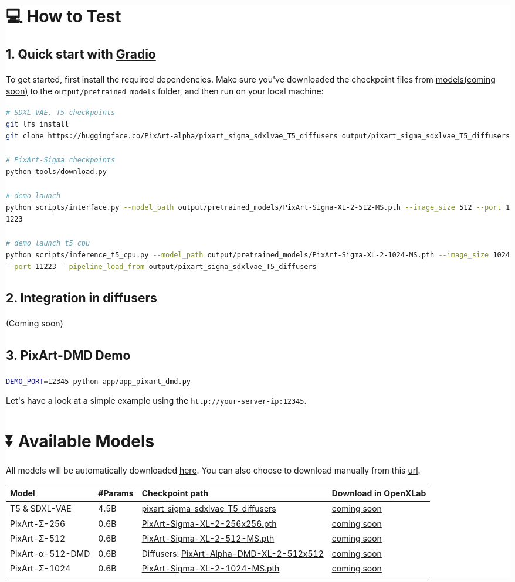 # 💻 How to Test
## 1. Quick start with [Gradio](https://www.gradio.app/guides/quickstart)

To get started, first install the required dependencies. Make sure you've downloaded the checkpoint files 
from [models(coming soon)](https://huggingface.co/PixArt-alpha/PixArt-Sigma) to the `output/pretrained_models` folder, 
and then run on your local machine:

```bash
# SDXL-VAE, T5 checkpoints
git lfs install
git clone https://huggingface.co/PixArt-alpha/pixart_sigma_sdxlvae_T5_diffusers output/pixart_sigma_sdxlvae_T5_diffusers

# PixArt-Sigma checkpoints
python tools/download.py

# demo launch
python scripts/interface.py --model_path output/pretrained_models/PixArt-Sigma-XL-2-512-MS.pth --image_size 512 --port 11223

# demo launch t5 cpu
python scripts/inference_t5_cpu.py --model_path output/pretrained_models/PixArt-Sigma-XL-2-1024-MS.pth --image_size 1024 --port 11223 --pipeline_load_from output/pixart_sigma_sdxlvae_T5_diffusers
```

## 2. Integration in diffusers
 (Coming soon)

## 3. PixArt-DMD Demo
```bash
DEMO_PORT=12345 python app/app_pixart_dmd.py
```
Let's have a look at a simple example using the `http://your-server-ip:12345`.


# ⏬ Available Models
All models will be automatically downloaded [here](#12-download-pretrained-checkpoint). You can also choose to download manually from this [url](https://huggingface.co/PixArt-alpha/PixArt-Sigma).

| Model            | #Params | Checkpoint path                                                                                                           | Download in OpenXLab |
|:-----------------|:--------|:--------------------------------------------------------------------------------------------------------------------------|:---------------------|
| T5 & SDXL-VAE    | 4.5B    | [pixart_sigma_sdxlvae_T5_diffusers](https://huggingface.co/PixArt-alpha/pixart_sigma_sdxlvae_T5_diffusers)                | [coming soon]( )     |
| PixArt-Σ-256     | 0.6B    | [PixArt-Sigma-XL-2-256x256.pth](https://huggingface.co/PixArt-alpha/PixArt-Sigma/blob/main/PixArt-Sigma-XL-2-256x256.pth) | [coming soon]( )     |
| PixArt-Σ-512     | 0.6B    | [PixArt-Sigma-XL-2-512-MS.pth](https://huggingface.co/PixArt-alpha/PixArt-Sigma/blob/main/PixArt-Sigma-XL-2-512-MS.pth)   | [coming soon]( )     |
| PixArt-α-512-DMD | 0.6B    | Diffusers: [PixArt-Alpha-DMD-XL-2-512x512](https://huggingface.co/PixArt-alpha/PixArt-Alpha-DMD-XL-2-512x512)             | [coming soon]( )     |
| PixArt-Σ-1024    | 0.6B    | [PixArt-Sigma-XL-2-1024-MS.pth](https://huggingface.co/PixArt-alpha/PixArt-Sigma/blob/main/PixArt-Sigma-XL-2-1024-MS.pth) | [coming soon]( )     |
